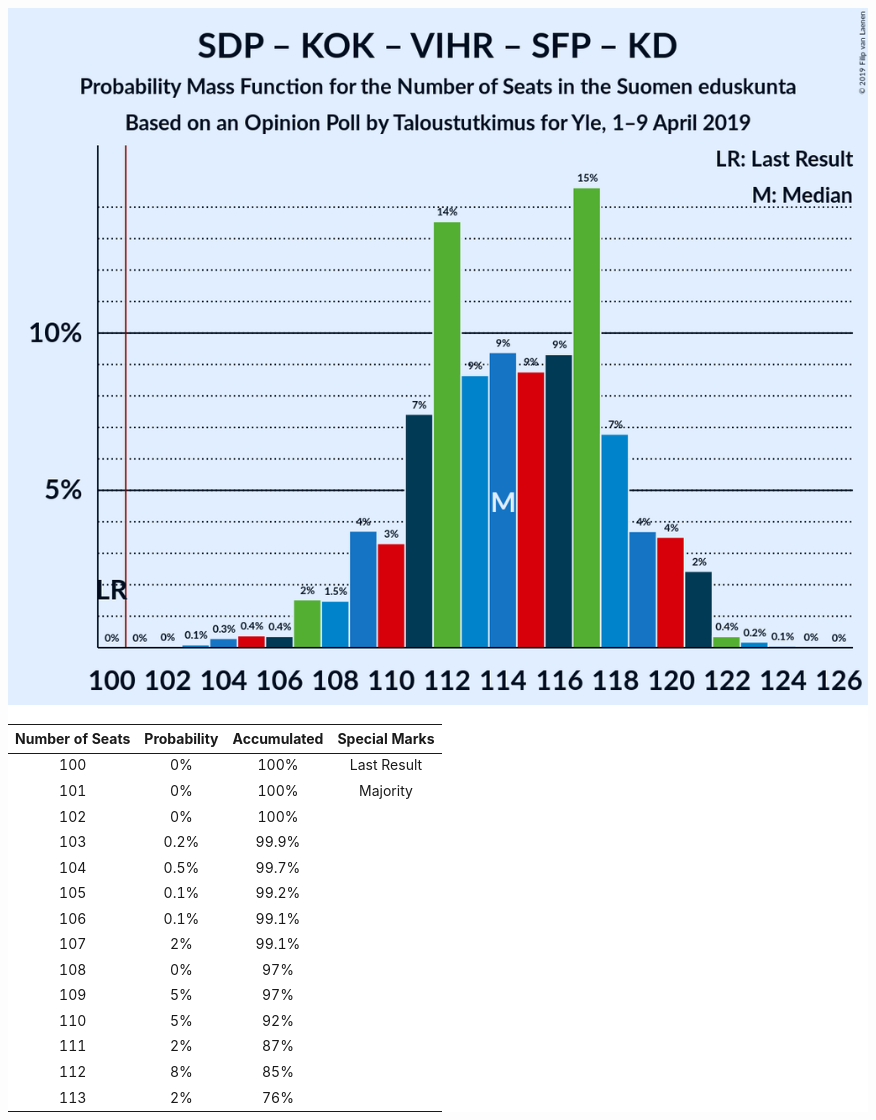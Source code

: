 ![Graph with seats probability mass function not yet produced](2019-04-09-Taloustutkimus-coalitions-seats-pmf-sdp–kok–vihr–sfp–kd.png "Seats Probability Mass Function")

| Number of Seats | Probability | Accumulated | Special Marks |
|:---------------:|:-----------:|:-----------:|:-------------:|
| 100 | 0% | 100% | Last Result |
| 101 | 0% | 100% | Majority |
| 102 | 0% | 100% |  |
| 103 | 0.2% | 99.9% |  |
| 104 | 0.5% | 99.7% |  |
| 105 | 0.1% | 99.2% |  |
| 106 | 0.1% | 99.1% |  |
| 107 | 2% | 99.1% |  |
| 108 | 0% | 97% |  |
| 109 | 5% | 97% |  |
| 110 | 5% | 92% |  |
| 111 | 2% | 87% |  |
| 112 | 8% | 85% |  |
| 113 | 2% | 76% |  |